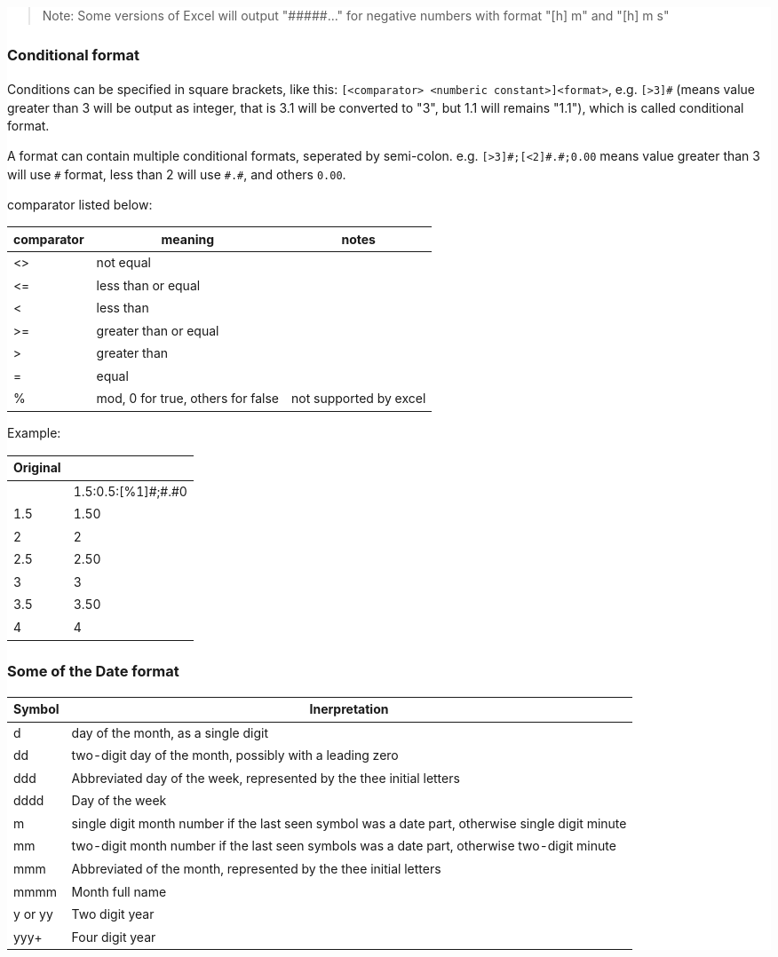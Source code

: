 > Note: Some versions of Excel will output "#####..." for negative numbers with format "[h] m" and "[h] m s"

### Conditional format

Conditions can be specified in square brackets, like this: `[<comparator> <numberic constant>]<format>`, e.g. `[>3]#` (means value greater than 3 will be output as integer, that is 3.1 will be converted to "3", but 1.1 will remains "1.1"), which is called conditional format.

A format can contain multiple conditional formats, seperated by semi-colon. e.g. `[>3]#;[<2]#.#;0.00` means value greater than 3 will use `#` format, less than 2 will use `#.#`, and others `0.00`.

comparator listed below:

| comparator | meaning                           | notes                  |
|------------|-----------------------------------|------------------------|
| <>         | not equal                         |                        |
| <=         | less than or equal                |                        |
| <          | less than                         |                        |
| >=         | greater than or equal             |                        |
| >          | greater than                      |                        |
| =          | equal                             |                        |
| %          | mod, 0 for true, others for false | not supported by excel |

Example:

| Original |                    |
|----------|--------------------|
|          | 1.5:0.5:[%1]#;#.#0 |
| 1.5      | 1.50               |
| 2        | 2                  |
| 2.5      | 2.50               |
| 3        | 3                  |
| 3.5      | 3.50               |
| 4        | 4                  |

### Some of the Date format

| Symbol | Inerpretation                                                                                    |
| ------ | ------------------------------------------------------------------------------------------------ |
| d      | day of the month, as a single digit                                                              |
| dd     | two-digit day of the month, possibly with a leading zero                                         |
| ddd    | Abbreviated day of the week, represented by the thee initial letters                             |
| dddd   | Day of the week                                                                                  |
| m      | single digit month number if the last seen symbol was a date part, otherwise single digit minute |
| mm     | two-digit month number if the last seen symbols was a date part, otherwise two-digit minute      |
| mmm    | Abbreviated of the month, represented by the thee initial letters                                |
| mmmm   | Month full name                                                                                  |
| y or yy| Two digit year                                                                                   |
| yyy+   | Four digit year                                                                                  |